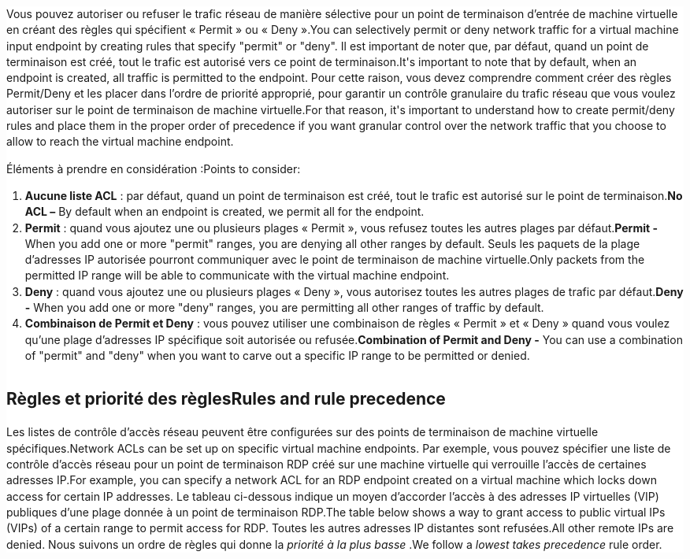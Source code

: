 <span data-ttu-id="3af5a-144">Vous pouvez autoriser ou refuser le trafic réseau de manière sélective pour un point de terminaison d’entrée de machine virtuelle en créant des règles qui spécifient « Permit » ou « Deny ».</span><span class="sxs-lookup"><span data-stu-id="3af5a-144">You can selectively permit or deny network traffic for a virtual machine input endpoint by creating rules that specify "permit" or "deny".</span></span> <span data-ttu-id="3af5a-145">Il est important de noter que, par défaut, quand un point de terminaison est créé, tout le trafic est autorisé vers ce point de terminaison.</span><span class="sxs-lookup"><span data-stu-id="3af5a-145">It's important to note that by default, when an endpoint is created, all traffic is permitted to the endpoint.</span></span> <span data-ttu-id="3af5a-146">Pour cette raison, vous devez comprendre comment créer des règles Permit/Deny et les placer dans l’ordre de priorité approprié, pour garantir un contrôle granulaire du trafic réseau que vous voulez autoriser sur le point de terminaison de machine virtuelle.</span><span class="sxs-lookup"><span data-stu-id="3af5a-146">For that reason, it's important to understand how to create permit/deny rules and place them in the proper order of precedence if you want granular control over the network traffic that you choose to allow to reach the virtual machine endpoint.</span></span>

<span data-ttu-id="3af5a-147">Éléments à prendre en considération :</span><span class="sxs-lookup"><span data-stu-id="3af5a-147">Points to consider:</span></span>

1. <span data-ttu-id="3af5a-148">**Aucune liste ACL** : par défaut, quand un point de terminaison est créé, tout le trafic est autorisé sur le point de terminaison.</span><span class="sxs-lookup"><span data-stu-id="3af5a-148">**No ACL –** By default when an endpoint is created, we permit all for the endpoint.</span></span>
2. <span data-ttu-id="3af5a-149">**Permit** : quand vous ajoutez une ou plusieurs plages « Permit », vous refusez toutes les autres plages par défaut.</span><span class="sxs-lookup"><span data-stu-id="3af5a-149">**Permit -** When you add one or more "permit" ranges, you are denying all other ranges by default.</span></span> <span data-ttu-id="3af5a-150">Seuls les paquets de la plage d’adresses IP autorisée pourront communiquer avec le point de terminaison de machine virtuelle.</span><span class="sxs-lookup"><span data-stu-id="3af5a-150">Only packets from the permitted IP range will be able to communicate with the virtual machine endpoint.</span></span>
3. <span data-ttu-id="3af5a-151">**Deny** : quand vous ajoutez une ou plusieurs plages « Deny », vous autorisez toutes les autres plages de trafic par défaut.</span><span class="sxs-lookup"><span data-stu-id="3af5a-151">**Deny -** When you add one or more "deny" ranges, you are permitting all other ranges of traffic by default.</span></span>
4. <span data-ttu-id="3af5a-152">**Combinaison de Permit et Deny** : vous pouvez utiliser une combinaison de règles « Permit » et « Deny » quand vous voulez qu’une plage d’adresses IP spécifique soit autorisée ou refusée.</span><span class="sxs-lookup"><span data-stu-id="3af5a-152">**Combination of Permit and Deny -** You can use a combination of "permit" and "deny" when you want to carve out a specific IP range to be permitted or denied.</span></span>

## <a name="rules-and-rule-precedence"></a><span data-ttu-id="3af5a-153">Règles et priorité des règles</span><span class="sxs-lookup"><span data-stu-id="3af5a-153">Rules and rule precedence</span></span>
<span data-ttu-id="3af5a-154">Les listes de contrôle d’accès réseau peuvent être configurées sur des points de terminaison de machine virtuelle spécifiques.</span><span class="sxs-lookup"><span data-stu-id="3af5a-154">Network ACLs can be set up on specific virtual machine endpoints.</span></span> <span data-ttu-id="3af5a-155">Par exemple, vous pouvez spécifier une liste de contrôle d’accès réseau pour un point de terminaison RDP créé sur une machine virtuelle qui verrouille l’accès de certaines adresses IP.</span><span class="sxs-lookup"><span data-stu-id="3af5a-155">For example, you can specify a network ACL for an RDP endpoint created on a virtual machine which locks down access for certain IP addresses.</span></span> <span data-ttu-id="3af5a-156">Le tableau ci-dessous indique un moyen d’accorder l’accès à des adresses IP virtuelles (VIP) publiques d’une plage donnée à un point de terminaison RDP.</span><span class="sxs-lookup"><span data-stu-id="3af5a-156">The table below shows a way to grant access to public virtual IPs (VIPs) of a certain range to permit access for RDP.</span></span> <span data-ttu-id="3af5a-157">Toutes les autres adresses IP distantes sont refusées.</span><span class="sxs-lookup"><span data-stu-id="3af5a-157">All other remote IPs are denied.</span></span> <span data-ttu-id="3af5a-158">Nous suivons un ordre de règles qui donne la *priorité à la plus basse* .</span><span class="sxs-lookup"><span data-stu-id="3af5a-158">We follow a *lowest takes precedence* rule order.</span></span>
